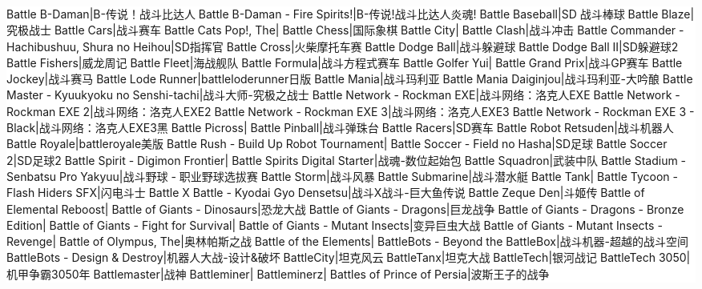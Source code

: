 Battle B-Daman|B-传说！战斗比达人
Battle B-Daman - Fire Spirits!|B-传说!战斗比达人炎魂!
Battle Baseball|SD 战斗棒球
Battle Blaze|究极战士
Battle Cars|战斗赛车
Battle Cats Pop!, The|
Battle Chess|国际象棋
Battle City|
Battle Clash|战斗冲击
Battle Commander - Hachibushuu, Shura no Heihou|SD指挥官
Battle Cross|火柴摩托车赛
Battle Dodge Ball|战斗躲避球
Battle Dodge Ball II|SD躲避球2
Battle Fishers|威龙周记
Battle Fleet|海战舰队
Battle Formula|战斗方程式赛车
Battle Golfer Yui|
Battle Grand Prix|战斗GP赛车
Battle Jockey|战斗赛马
Battle Lode Runner|battleloderunner日版
Battle Mania|战斗玛利亚
Battle Mania Daiginjou|战斗玛利亚-大吟酿
Battle Master - Kyuukyoku no Senshi-tachi|战斗大师-究极之战士
Battle Network - Rockman EXE|战斗网络：洛克人EXE
Battle Network - Rockman EXE 2|战斗网络：洛克人EXE2
Battle Network - Rockman EXE 3|战斗网络：洛克人EXE3
Battle Network - Rockman EXE 3 - Black|战斗网络：洛克人EXE3黑
Battle Picross|
Battle Pinball|战斗弹珠台
Battle Racers|SD赛车
Battle Robot Retsuden|战斗机器人
Battle Royale|battleroyale美版
Battle Rush - Build Up Robot Tournament|
Battle Soccer - Field no Hasha|SD足球
Battle Soccer 2|SD足球2
Battle Spirit - Digimon Frontier|
Battle Spirits Digital Starter|战魂-数位起始包
Battle Squadron|武装中队
Battle Stadium - Senbatsu Pro Yakyuu|战斗野球 - 职业野球选拔赛
Battle Storm|战斗风暴
Battle Submarine|战斗潜水艇
Battle Tank|
Battle Tycoon - Flash Hiders SFX|闪电斗士
Battle X Battle - Kyodai Gyo Densetsu|战斗X战斗-巨大鱼传说
Battle Zeque Den|斗姬传
Battle of Elemental Reboost|
Battle of Giants - Dinosaurs|恐龙大战
Battle of Giants - Dragons|巨龙战争
Battle of Giants - Dragons - Bronze Edition|
Battle of Giants - Fight for Survival|
Battle of Giants - Mutant Insects|变异巨虫大战
Battle of Giants - Mutant Insects - Revenge|
Battle of Olympus, The|奥林帕斯之战
Battle of the Elements|
BattleBots - Beyond the BattleBox|战斗机器-超越的战斗空间
BattleBots - Design & Destroy|机器人大战-设计&破坏
BattleCity|坦克风云
BattleTanx|坦克大战
BattleTech|银河战记
BattleTech 3050|机甲争霸3050年
Battlemaster|战神
Battleminer|
Battleminerz|
Battles of Prince of Persia|波斯王子的战争